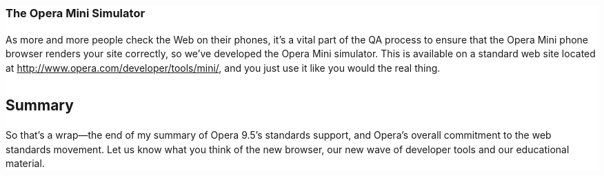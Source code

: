 <h3 id="miniemulator">The Opera Mini Simulator</h3>

<p>As more and more people check the Web on their phones, it&#8217;s a vital part of the QA process to ensure that the Opera Mini phone browser renders your site correctly, so we&#8217;ve developed the Opera Mini simulator. This is available on a standard web site located at <a href="http://www.opera.com/developer/tools/mini/" title="Opera Mini emulator">http://www.opera.com/developer/tools/mini/</a>, and you just use it like you would the real thing.</p>

<h2 id="summary">Summary</h2>

<p>So that&#8217;s a wrap&#8212;the end of my summary of Opera 9.5&#8217;s standards support, and Opera&#8217;s overall commitment to the web standards movement. Let us know what you think of the new browser, our new wave of developer tools and our educational material.</p>


